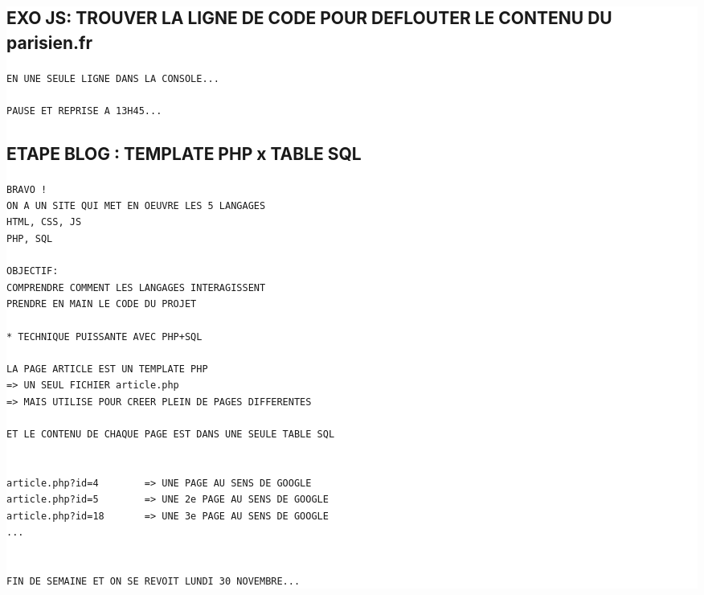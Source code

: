 ## EXO JS: TROUVER LA LIGNE DE CODE POUR DEFLOUTER LE CONTENU DU parisien.fr

    EN UNE SEULE LIGNE DANS LA CONSOLE...

    PAUSE ET REPRISE A 13H45...


## ETAPE BLOG : TEMPLATE PHP x TABLE SQL

    BRAVO ! 
    ON A UN SITE QUI MET EN OEUVRE LES 5 LANGAGES
    HTML, CSS, JS
    PHP, SQL

    OBJECTIF: 
    COMPRENDRE COMMENT LES LANGAGES INTERAGISSENT
    PRENDRE EN MAIN LE CODE DU PROJET

    * TECHNIQUE PUISSANTE AVEC PHP+SQL

    LA PAGE ARTICLE EST UN TEMPLATE PHP
    => UN SEUL FICHIER article.php
    => MAIS UTILISE POUR CREER PLEIN DE PAGES DIFFERENTES

    ET LE CONTENU DE CHAQUE PAGE EST DANS UNE SEULE TABLE SQL


    article.php?id=4        => UNE PAGE AU SENS DE GOOGLE            
    article.php?id=5        => UNE 2e PAGE AU SENS DE GOOGLE
    article.php?id=18       => UNE 3e PAGE AU SENS DE GOOGLE
    ...


    FIN DE SEMAINE ET ON SE REVOIT LUNDI 30 NOVEMBRE...
    









































